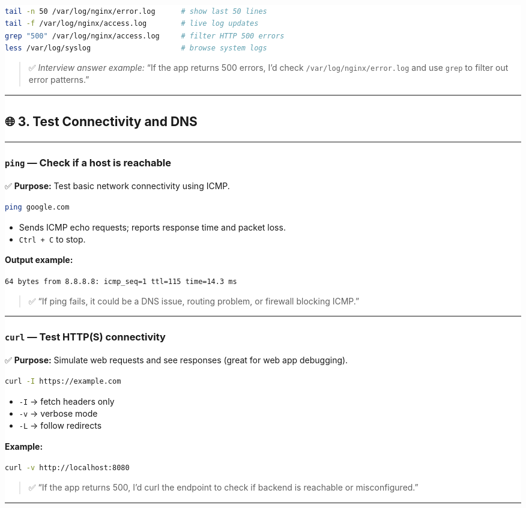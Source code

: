 ```bash
tail -n 50 /var/log/nginx/error.log      # show last 50 lines
tail -f /var/log/nginx/access.log        # live log updates
grep "500" /var/log/nginx/access.log     # filter HTTP 500 errors
less /var/log/syslog                     # browse system logs
```

> ✅ *Interview answer example:*
> “If the app returns 500 errors, I’d check `/var/log/nginx/error.log` and use `grep` to filter out error patterns.”

---

## 🌐 3. **Test Connectivity and DNS**

---

### **`ping`** — Check if a host is reachable

✅ **Purpose:** Test basic network connectivity using ICMP.

```bash
ping google.com
```

* Sends ICMP echo requests; reports response time and packet loss.
* `Ctrl + C` to stop.

**Output example:**

```
64 bytes from 8.8.8.8: icmp_seq=1 ttl=115 time=14.3 ms
```

> ✅ “If ping fails, it could be a DNS issue, routing problem, or firewall blocking ICMP.”

---

### **`curl`** — Test HTTP(S) connectivity

✅ **Purpose:** Simulate web requests and see responses (great for web app debugging).

```bash
curl -I https://example.com
```

* `-I` → fetch headers only
* `-v` → verbose mode
* `-L` → follow redirects

**Example:**

```bash
curl -v http://localhost:8080
```

> ✅ “If the app returns 500, I’d curl the endpoint to check if backend is reachable or misconfigured.”

---